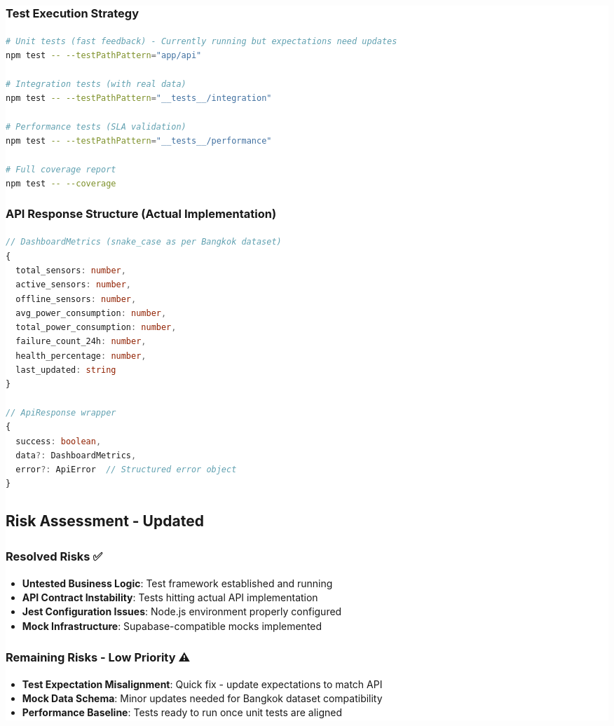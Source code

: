 ### Test Execution Strategy
```bash
# Unit tests (fast feedback) - Currently running but expectations need updates
npm test -- --testPathPattern="app/api"

# Integration tests (with real data)  
npm test -- --testPathPattern="__tests__/integration"

# Performance tests (SLA validation)
npm test -- --testPathPattern="__tests__/performance"

# Full coverage report
npm test -- --coverage
```

### API Response Structure (Actual Implementation)
```typescript
// DashboardMetrics (snake_case as per Bangkok dataset)
{
  total_sensors: number,
  active_sensors: number,
  offline_sensors: number,
  avg_power_consumption: number,
  total_power_consumption: number,
  failure_count_24h: number,
  health_percentage: number,
  last_updated: string
}

// ApiResponse wrapper
{
  success: boolean,
  data?: DashboardMetrics,
  error?: ApiError  // Structured error object
}
```

## Risk Assessment - Updated

### Resolved Risks ✅
- **Untested Business Logic**: Test framework established and running
- **API Contract Instability**: Tests hitting actual API implementation  
- **Jest Configuration Issues**: Node.js environment properly configured
- **Mock Infrastructure**: Supabase-compatible mocks implemented

### Remaining Risks - Low Priority ⚠️
- **Test Expectation Misalignment**: Quick fix - update expectations to match API
- **Mock Data Schema**: Minor updates needed for Bangkok dataset compatibility  
- **Performance Baseline**: Tests ready to run once unit tests are aligned
